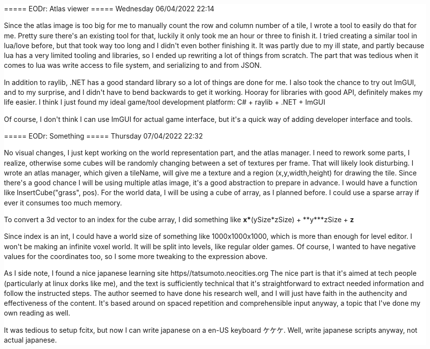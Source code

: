 ===== EODr: Atlas viewer =====
Wednesday 06/04/2022 22:14

[](./Screenshot_2022-04-06_22-13-40.png)

Since the atlas image is too big for me to manually count the row and column number
of a tile, I wrote a tool to easily do that for me. Pretty sure there's an existing
tool for that, luckily it only took me an hour or three to finish it. I tried creating
a similar tool in lua/love before, but that took way too long and I didn't even bother
finishing it. It was partly due to my ill state, and partly because lua has a very
limited tooling and libraries, so I ended up rewriting a lot of things from scratch.
The part that was tedious when it comes to lua was write access to file system,
and serializing to and from JSON.

In addition to raylib, .NET has a good standard library so a lot of things are done for me.
I also took the chance to try out ImGUI, and to my surprise, and I didn't have to bend
backwards to get it working. Hooray for libraries with good API, definitely makes my
life easier. I think I just found my ideal game/tool development platform: C# + raylib + .NET + ImGUI

Of course, I don't think I can use ImGUI for actual game interface, but it's a quick way
of adding developer interface and tools.

===== EODr: Something =====
Thursday 07/04/2022 22:32

No visual changes, I just kept working on the world representation part,
and the atlas manager. I need to rework some parts, I realize, otherwise
some cubes will be randomly changing between a set of textures per frame.
That will likely look disturbing. I wrote an atlas manager, which given
a tileName, will give me a texture and a region (x,y,width,height) for
drawing the tile. Since there's a good chance I will be using multiple
atlas image, it's a good abstraction to prepare in advance. I would
have a function like InsertCube("grass", pos). For the world data, I
will be using a cube of array, as I planned before. I could use a sparse
array if ever it consumes too much memory.

To convert a 3d vector to an index for the cube array, I did something like
**x\***(ySize\*zSize) + **y\***zSize + **z**

Since index is an int, I could have a world size of something like 1000x1000x1000,
which is more than enough for level editor.
I won't be making an infinite voxel world. It will be split into levels, like
regular older games. Of course, I wanted to have negative values for the coordinates too,
so I some more tweaking to the expression above.

As I side note, I found a nice japanese learning site https//tatsumoto.neocities.org
The nice part is that it's aimed at tech people (particularly at linux dorks like me),
and the text is sufficiently technical that it's straightforward to extract needed
information and follow the instructed steps. The author seemed to have done his
research well, and I will just have faith in the authencity and effectiveness of
the content. It's based around on spaced repetition and comprehensible input
anyway, a topic that I've done my own reading as well.

It was tedious to setup fcitx, but now I can write japanese
on a en-US keyboard ケケケ.
Well, write japanese scripts anyway, not actual japanese.
